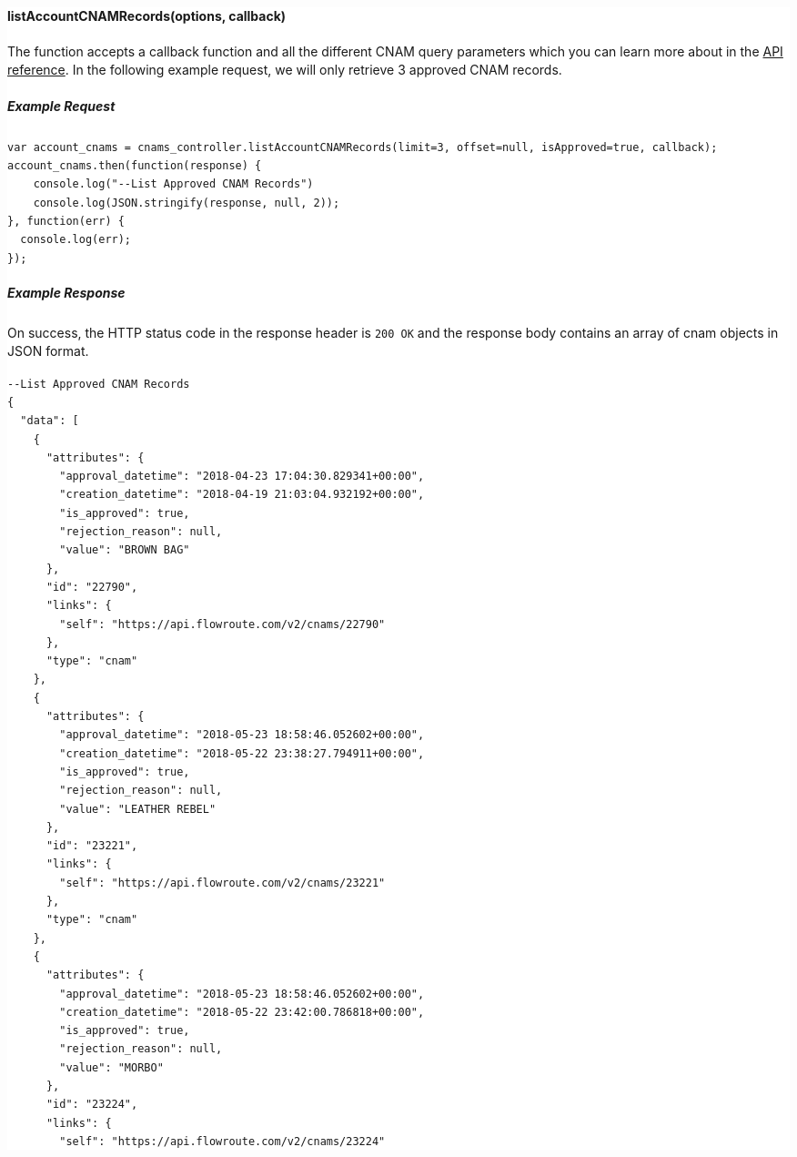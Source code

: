 #### listAccountCNAMRecords(options, callback) 

The function accepts a callback function and all the different CNAM query parameters which you can learn more about in the [API reference](https://developer.flowroute.com/api/numbers/v2.0/list-account-cnam-records/). In the following example request, we will only retrieve 3 approved CNAM records. 
    
##### Example Request
```
var account_cnams = cnams_controller.listAccountCNAMRecords(limit=3, offset=null, isApproved=true, callback);
account_cnams.then(function(response) {
    console.log("--List Approved CNAM Records")
    console.log(JSON.stringify(response, null, 2));
}, function(err) {
  console.log(err);
});
```
##### Example Response

On success, the HTTP status code in the response header is `200 OK` and the response body contains an array of cnam objects in JSON format.

```
--List Approved CNAM Records
{
  "data": [
    {
      "attributes": {
        "approval_datetime": "2018-04-23 17:04:30.829341+00:00",
        "creation_datetime": "2018-04-19 21:03:04.932192+00:00",
        "is_approved": true,
        "rejection_reason": null,
        "value": "BROWN BAG"
      },
      "id": "22790",
      "links": {
        "self": "https://api.flowroute.com/v2/cnams/22790"
      },
      "type": "cnam"
    },
    {
      "attributes": {
        "approval_datetime": "2018-05-23 18:58:46.052602+00:00",
        "creation_datetime": "2018-05-22 23:38:27.794911+00:00",
        "is_approved": true,
        "rejection_reason": null,
        "value": "LEATHER REBEL"
      },
      "id": "23221",
      "links": {
        "self": "https://api.flowroute.com/v2/cnams/23221"
      },
      "type": "cnam"
    },
    {
      "attributes": {
        "approval_datetime": "2018-05-23 18:58:46.052602+00:00",
        "creation_datetime": "2018-05-22 23:42:00.786818+00:00",
        "is_approved": true,
        "rejection_reason": null,
        "value": "MORBO"
      },
      "id": "23224",
      "links": {
        "self": "https://api.flowroute.com/v2/cnams/23224"
```
